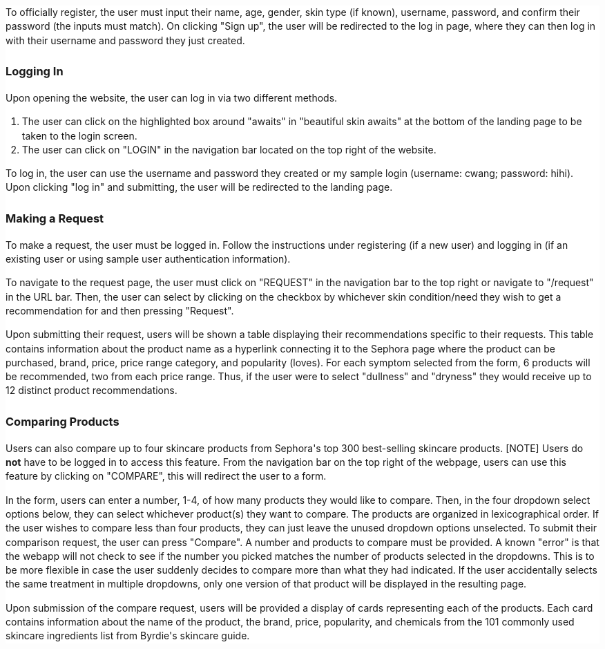 To officially register, the user must input their name, age, gender, skin type (if known), username, password, and confirm their password (the inputs must match).
On clicking "Sign up", the user will be redirected to the log in page, where they can then log in with their username and password they just created.

### Logging In
Upon opening the website, the user can log in via two different methods.
1. The user can click on the highlighted box around "awaits" in "beautiful skin awaits" at the bottom of the landing page to be taken to the login screen.
2. The user can click on "LOGIN" in the navigation bar located on the top right of the website.

To log in, the user can use the username and password they created or my sample login (username: cwang; password: hihi).
Upon clicking "log in" and submitting, the user will be redirected to the landing page.

### Making a Request
To make a request, the user must be logged in. Follow the instructions under registering (if a new user) and logging in (if an existing user or using sample user authentication information).

To navigate to the request page, the user must click on "REQUEST" in the navigation bar to the top right or navigate to "/request" in the URL bar.
Then, the user can select by clicking on the checkbox by whichever skin condition/need they wish to get a recommendation for and then pressing "Request".

Upon submitting their request, users will be shown a table displaying their recommendations specific to their requests. This table contains information about the product name as a hyperlink connecting it to the Sephora page where the product can be purchased, brand, price, price range category, and popularity (loves). 
For each symptom selected from the form, 6 products will be recommended, two from each price range. Thus, if the user were to select "dullness" and "dryness" they would receive up to 12 distinct product recommendations.

### Comparing Products
Users can also compare up to four skincare products from Sephora's top 300 best-selling skincare products.
[NOTE] Users do **not** have to be logged in to access this feature.
From the navigation bar on the top right of the webpage, users can use this feature by clicking on "COMPARE", this will redirect the user to a form.

In the form, users can enter a number, 1-4, of how many products they would like to compare. Then, in the four dropdown select options below, they can select whichever product(s) they want to compare. The products are organized in lexicographical order. If the user wishes to compare less than four products, they can just leave the unused dropdown options unselected.
To submit their comparison request, the user can press "Compare". A number and products to compare must be provided. A known "error" is that the webapp will not check to see if the number you picked matches the number of products selected in the dropdowns. This is to be more flexible in case the user suddenly decides to compare more than what they had indicated.
If the user accidentally selects the same treatment in multiple dropdowns, only one version of that product will be displayed in the resulting page.

Upon submission of the compare request, users will be provided a display of cards representing each of the products. Each card contains information about the name of the product, the brand, price, popularity, and chemicals from the 101 commonly used skincare ingredients list from Byrdie's skincare guide.
